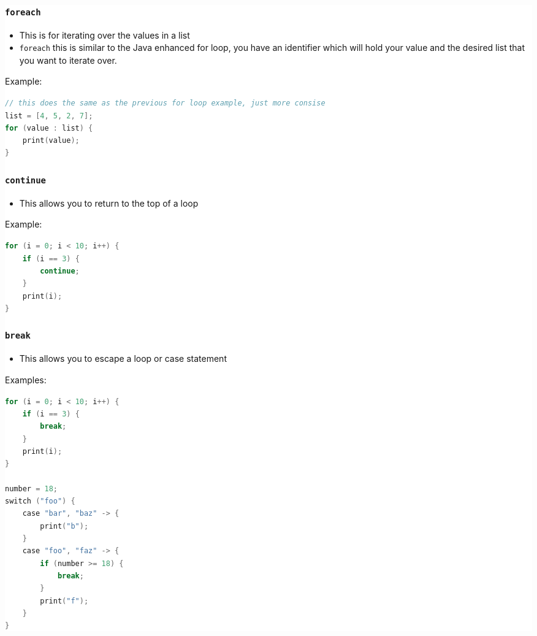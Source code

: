### `foreach` 

- This is for iterating over the values in a list
- `foreach` this is similar to the Java enhanced for loop, you have an identifier which will hold your value and the desired list that you want to iterate over.

Example:
```kotlin
// this does the same as the previous for loop example, just more consise
list = [4, 5, 2, 7];
for (value : list) {
    print(value);
}
```

### `continue` 

- This allows you to return to the top of a loop

Example:
```kotlin
for (i = 0; i < 10; i++) {
    if (i == 3) {
        continue;
    }
    print(i);
}
```

### `break` 

- This allows you to escape a loop or case statement

Examples:
```kotlin
for (i = 0; i < 10; i++) {
    if (i == 3) {
        break;
    }
    print(i);
}

number = 18;
switch ("foo") {
    case "bar", "baz" -> {
        print("b");
    } 
    case "foo", "faz" -> {
        if (number >= 18) {
            break;
        }
        print("f");
    }
}
```

